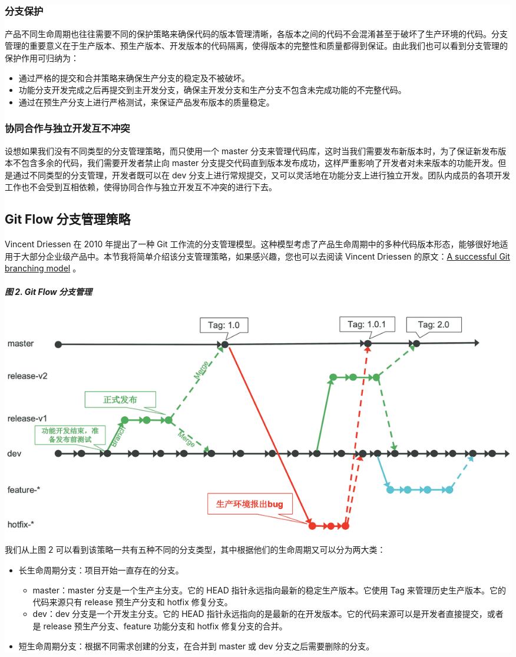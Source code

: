 ### 分支保护

产品不同生命周期也往往需要不同的保护策略来确保代码的版本管理清晰，各版本之间的代码不会混淆甚至于破坏了生产环境的代码。分支管理的重要意义在于生产版本、预生产版本、开发版本的代码隔离，使得版本的完整性和质量都得到保证。由此我们也可以看到分支管理的保护作用可归纳为：

*   通过严格的提交和合并策略来确保生产分支的稳定及不被破坏。
*   功能分支开发完成之后再提交到主开发分支，确保主开发分支和生产分支不包含未完成功能的不完整代码。
*   通过在预生产分支上进行严格测试，来保证产品发布版本的质量稳定。

### 协同合作与独立开发互不冲突

设想如果我们没有不同类型的分支管理策略，而只使用一个 master 分支来管理代码库，这时当我们需要发布新版本时，为了保证新发布版本不包含多余的代码，我们需要开发者禁止向 master 分支提交代码直到版本发布成功，这样严重影响了开发者对未来版本的功能开发。但是通过不同类型的分支管理，开发者既可以在 dev 分支上进行常规提交，又可以灵活地在功能分支上进行独立开发。团队内成员的各项开发工作也不会受到互相依赖，使得协同合作与独立开发互不冲突的进行下去。

## Git Flow 分支管理策略

Vincent Driessen 在 2010 年提出了一种 Git 工作流的分支管理模型。这种模型考虑了产品生命周期中的多种代码版本形态，能够很好地适用于大部分企业级产品中。本节我将简单介绍该分支管理策略，如果感兴趣，您也可以去阅读 Vincent Driessen 的原文：[A successful Git branching model](https://nvie.com/posts/a-successful-git-branching-model/) 。

##### 图 2\. Git Flow 分支管理

![图 2\. Git Flow 分支管理](img/efa3ccbcd3452f927e2b09b1c97a6a1e.png)

我们从上图 2 可以看到该策略一共有五种不同的分支类型，其中根据他们的生命周期又可以分为两大类：

*   长生命周期分支：项目开始一直存在的分支。

    *   master：master 分支是一个生产主分支。它的 HEAD 指针永远指向最新的稳定生产版本。它使用 Tag 来管理历史生产版本。它的代码来源只有 release 预生产分支和 hotfix 修复分支。
    *   dev：dev 分支是一个开发主分支。它的 HEAD 指针永远指向的是最新的在开发版本。它的代码来源可以是开发者直接提交，或者是 release 预生产分支、feature 功能分支和 hotfix 修复分支的合并。
*   短生命周期分支：根据不同需求创建的分支，在合并到 master 或 dev 分支之后需要删除的分支。
